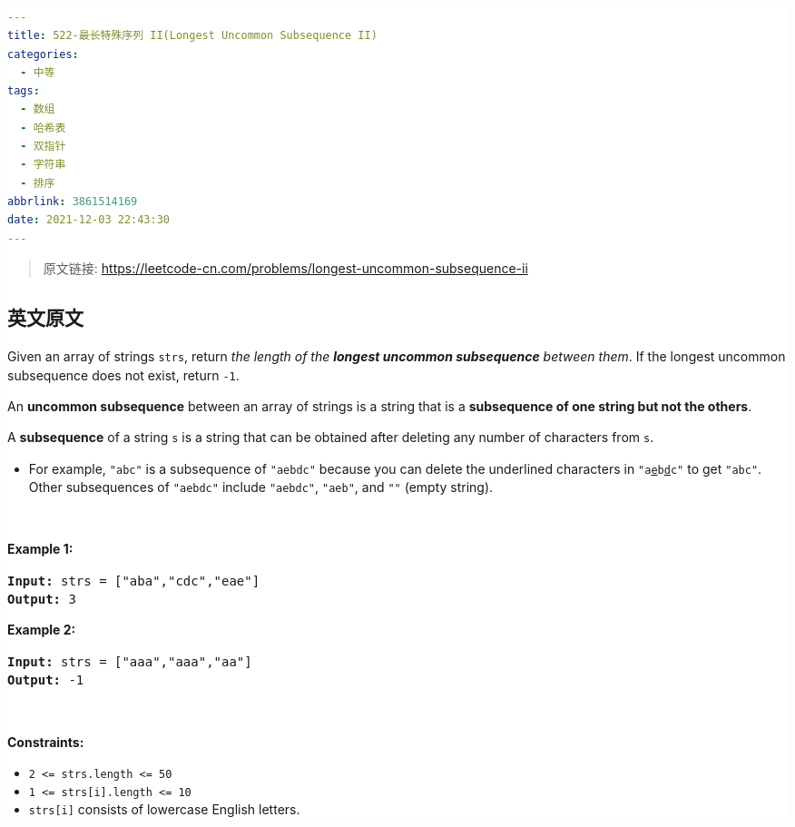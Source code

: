 ```yaml
---
title: 522-最长特殊序列 II(Longest Uncommon Subsequence II)
categories:
  - 中等
tags:
  - 数组
  - 哈希表
  - 双指针
  - 字符串
  - 排序
abbrlink: 3861514169
date: 2021-12-03 22:43:30
---
```


> 原文链接: https://leetcode-cn.com/problems/longest-uncommon-subsequence-ii


## 英文原文
<div><p>Given an array of strings <code>strs</code>, return <em>the length of the <strong>longest uncommon subsequence</strong> between them</em>. If the longest uncommon subsequence does not exist, return <code>-1</code>.</p>

<p>An <strong>uncommon subsequence</strong> between an array of strings is a string that is a <strong>subsequence of one string but not the others</strong>.</p>

<p>A <strong>subsequence</strong> of a string <code>s</code> is a string that can be obtained after deleting any number of characters from <code>s</code>.</p>

<ul>
	<li>For example, <code>&quot;abc&quot;</code> is a subsequence of <code>&quot;aebdc&quot;</code> because you can delete the underlined characters in <code>&quot;a<u>e</u>b<u>d</u>c&quot;</code> to get <code>&quot;abc&quot;</code>. Other subsequences of <code>&quot;aebdc&quot;</code> include <code>&quot;aebdc&quot;</code>, <code>&quot;aeb&quot;</code>, and <code>&quot;&quot;</code> (empty string).</li>
</ul>

<p>&nbsp;</p>
<p><strong>Example 1:</strong></p>
<pre><strong>Input:</strong> strs = ["aba","cdc","eae"]
<strong>Output:</strong> 3
</pre><p><strong>Example 2:</strong></p>
<pre><strong>Input:</strong> strs = ["aaa","aaa","aa"]
<strong>Output:</strong> -1
</pre>
<p>&nbsp;</p>
<p><strong>Constraints:</strong></p>

<ul>
	<li><code>2 &lt;= strs.length &lt;= 50</code></li>
	<li><code>1 &lt;= strs[i].length &lt;= 10</code></li>
	<li><code>strs[i]</code> consists of lowercase English letters.</li>
</ul>
</div>
